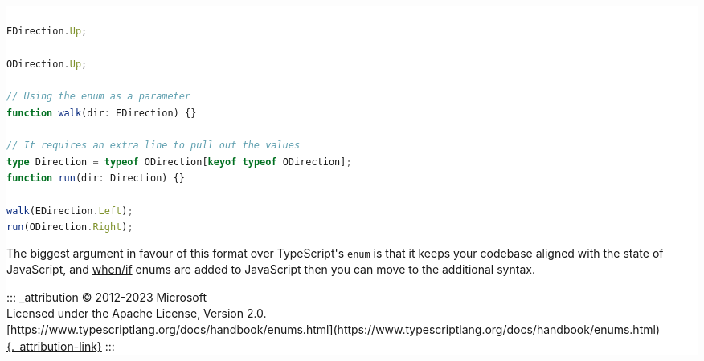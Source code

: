 ```ts
 
EDirection.Up;
 
ODirection.Up;
 
// Using the enum as a parameter
function walk(dir: EDirection) {}
 
// It requires an extra line to pull out the values
type Direction = typeof ODirection[keyof typeof ODirection];
function run(dir: Direction) {}
 
walk(EDirection.Left);
run(ODirection.Right);
```

The biggest argument in favour of this format over TypeScript's `enum`
is that it keeps your codebase aligned with the state of JavaScript, and
[when/if](https://github.com/rbuckton/proposal-enum) enums are added to
JavaScript then you can move to the additional syntax.

::: _attribution
© 2012-2023 Microsoft\
Licensed under the Apache License, Version 2.0.\
[https://www.typescriptlang.org/docs/handbook/enums.html](https://www.typescriptlang.org/docs/handbook/enums.html){._attribution-link}
:::
